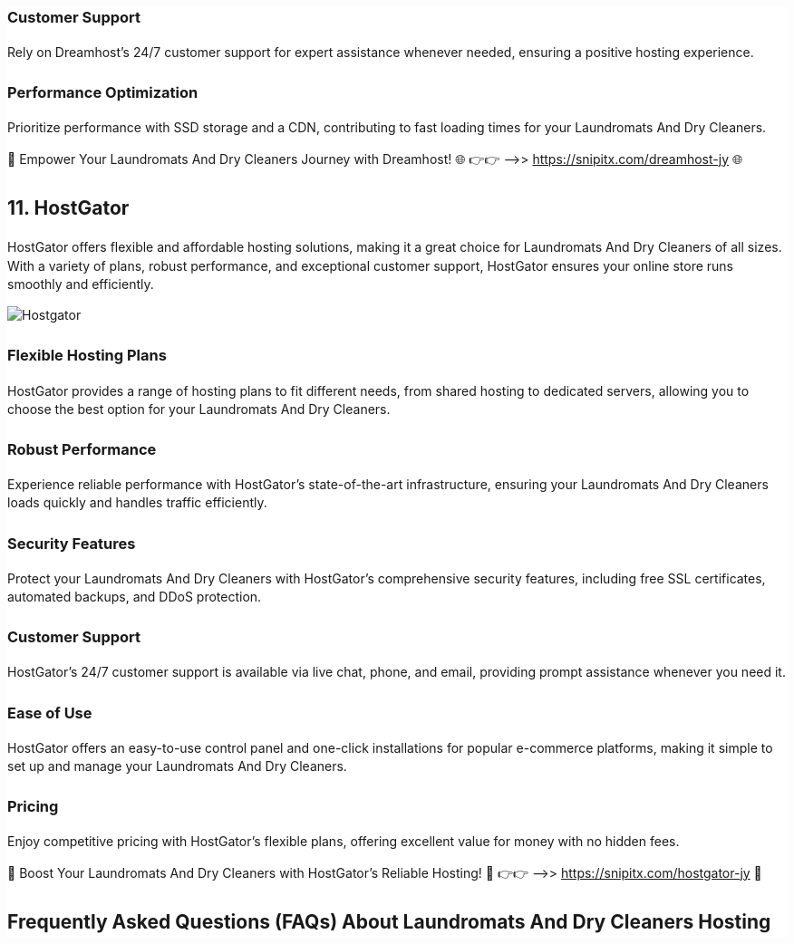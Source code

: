 ### Customer Support
Rely on Dreamhost’s 24/7 customer support for expert assistance whenever needed, ensuring a positive hosting experience.

### Performance Optimization
Prioritize performance with SSD storage and a CDN, contributing to fast loading times for your Laundromats And Dry Cleaners.

🚀 Empower Your Laundromats And Dry Cleaners Journey with Dreamhost! 🌐
👉👉 -->> https://snipitx.com/dreamhost-jy 🌐

## 11. HostGator

HostGator offers flexible and affordable hosting solutions, making it a great choice for Laundromats And Dry Cleaners of all sizes. With a variety of plans, robust performance, and exceptional customer support, HostGator ensures your online store runs smoothly and efficiently.

![Hostgator](https://i.imgur.com/SNC0dSu.jpeg "Hostgator Hosting")

### Flexible Hosting Plans
HostGator provides a range of hosting plans to fit different needs, from shared hosting to dedicated servers, allowing you to choose the best option for your Laundromats And Dry Cleaners.

### Robust Performance
Experience reliable performance with HostGator’s state-of-the-art infrastructure, ensuring your Laundromats And Dry Cleaners loads quickly and handles traffic efficiently.

### Security Features
Protect your Laundromats And Dry Cleaners with HostGator’s comprehensive security features, including free SSL certificates, automated backups, and DDoS protection.

### Customer Support
HostGator’s 24/7 customer support is available via live chat, phone, and email, providing prompt assistance whenever you need it.

### Ease of Use
HostGator offers an easy-to-use control panel and one-click installations for popular e-commerce platforms, making it simple to set up and manage your Laundromats And Dry Cleaners.

### Pricing
Enjoy competitive pricing with HostGator’s flexible plans, offering excellent value for money with no hidden fees.

🌟 Boost Your Laundromats And Dry Cleaners with HostGator’s Reliable Hosting! 🚀
👉👉 -->> https://snipitx.com/hostgator-jy 🚀

## Frequently Asked Questions (FAQs) About Laundromats And Dry Cleaners Hosting
